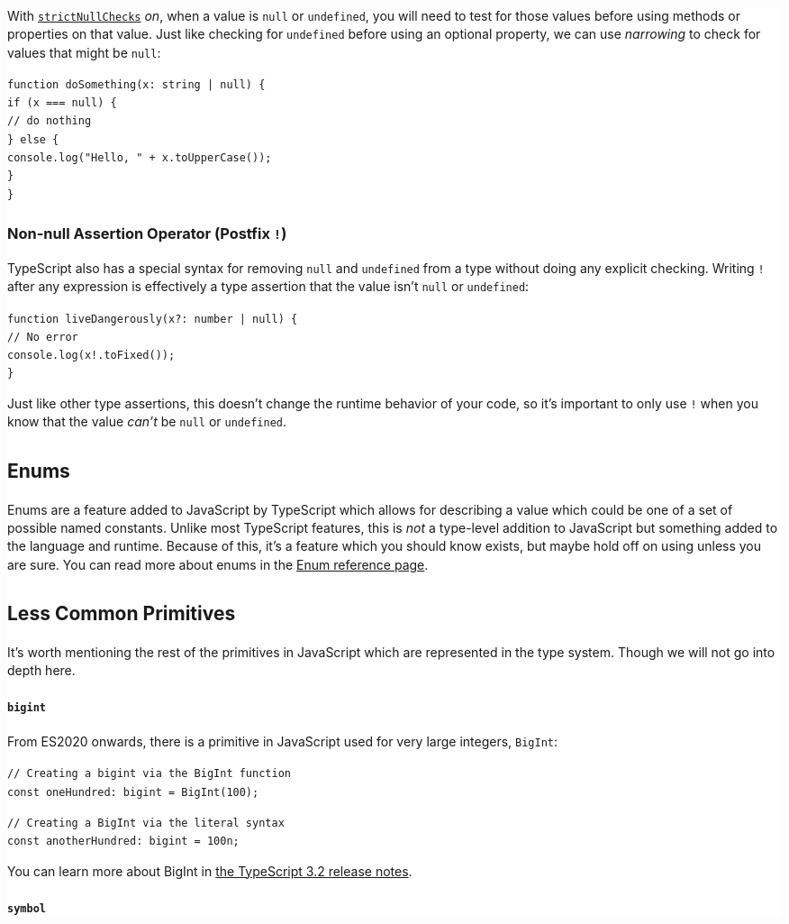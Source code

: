 With [`strictNullChecks`](https://www.typescriptlang.org/tsconfig#strictNullChecks) *on*, when a value is `null` or `undefined`, you will need to test for those values before using methods or properties on that value. Just like checking for `undefined` before using an optional property, we can use *narrowing* to check for values that might be `null`:

`function doSomething(x: string | null) {`  
 `if (x === null) {`  
   `// do nothing`  
 `} else {`  
   `console.log("Hello, " + x.toUpperCase());`  
 `}`  
`}`

### **Non-null Assertion Operator (Postfix `!`)**

TypeScript also has a special syntax for removing `null` and `undefined` from a type without doing any explicit checking. Writing `!` after any expression is effectively a type assertion that the value isn’t `null` or `undefined`:

`function liveDangerously(x?: number | null) {`  
 `// No error`  
 `console.log(x!.toFixed());`  
`}`

Just like other type assertions, this doesn’t change the runtime behavior of your code, so it’s important to only use `!` when you know that the value *can’t* be `null` or `undefined`.

## **Enums**

Enums are a feature added to JavaScript by TypeScript which allows for describing a value which could be one of a set of possible named constants. Unlike most TypeScript features, this is *not* a type-level addition to JavaScript but something added to the language and runtime. Because of this, it’s a feature which you should know exists, but maybe hold off on using unless you are sure. You can read more about enums in the [Enum reference page](https://www.typescriptlang.org/docs/handbook/enums.html).

## **Less Common Primitives**

It’s worth mentioning the rest of the primitives in JavaScript which are represented in the type system. Though we will not go into depth here.

#### **`bigint`**

From ES2020 onwards, there is a primitive in JavaScript used for very large integers, `BigInt`:

`// Creating a bigint via the BigInt function`  
`const oneHundred: bigint = BigInt(100);`  
   
`// Creating a BigInt via the literal syntax`  
`const anotherHundred: bigint = 100n;`

You can learn more about BigInt in [the TypeScript 3.2 release notes](https://www.typescriptlang.org/docs/handbook/release-notes/typescript-3-2.html#bigint).

#### **`symbol`**
